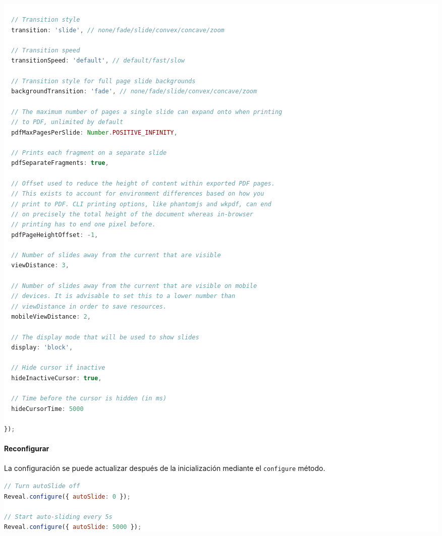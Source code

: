 ```js

  // Transition style
  transition: 'slide', // none/fade/slide/convex/concave/zoom

  // Transition speed
  transitionSpeed: 'default', // default/fast/slow

  // Transition style for full page slide backgrounds
  backgroundTransition: 'fade', // none/fade/slide/convex/concave/zoom

  // The maximum number of pages a single slide can expand onto when printing
  // to PDF, unlimited by default
  pdfMaxPagesPerSlide: Number.POSITIVE_INFINITY,

  // Prints each fragment on a separate slide
  pdfSeparateFragments: true,

  // Offset used to reduce the height of content within exported PDF pages.
  // This exists to account for environment differences based on how you
  // print to PDF. CLI printing options, like phantomjs and wkpdf, can end
  // on precisely the total height of the document whereas in-browser
  // printing has to end one pixel before.
  pdfPageHeightOffset: -1,

  // Number of slides away from the current that are visible
  viewDistance: 3,

  // Number of slides away from the current that are visible on mobile
  // devices. It is advisable to set this to a lower number than
  // viewDistance in order to save resources.
  mobileViewDistance: 2,

  // The display mode that will be used to show slides
  display: 'block',

  // Hide cursor if inactive
  hideInactiveCursor: true,

  // Time before the cursor is hidden (in ms)
  hideCursorTime: 5000

});
```

#### Reconfigurar

La configuración se puede actualizar después de la inicialización mediante el `configure` método.

```js
// Turn autoSlide off
Reveal.configure({ autoSlide: 0 });

// Start auto-sliding every 5s
Reveal.configure({ autoSlide: 5000 });
```
